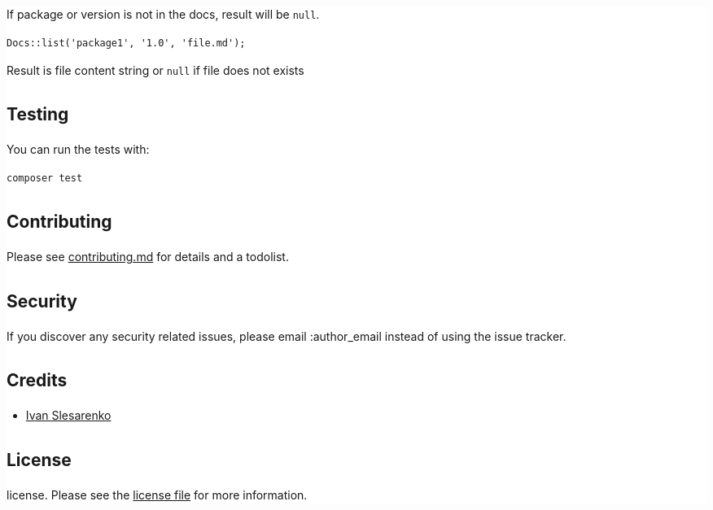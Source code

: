 If package or version is not in the docs, result will be `null`.

`Docs::list('package1', '1.0', 'file.md');`

Result is file content string or `null` if file does not exists

## Testing

You can run the tests with:

```bash
composer test
```

## Contributing

Please see [contributing.md](contributing.md) for details and a todolist.

## Security

If you discover any security related issues, please email :author_email instead of using the issue tracker.

## Credits

- [Ivan Slesarenko][link-author]

## License

license. Please see the [license file](license.md) for more information.

[ico-version]: https://img.shields.io/packagist/v/awema/docs.svg?style=flat-square
[ico-downloads]: https://img.shields.io/packagist/dt/awema/docs.svg?style=flat-square
[ico-travis]: https://img.shields.io/travis/awema/docs/master.svg?style=flat-square
[ico-styleci]: https://styleci.io/repos/12345678/shield

[link-packagist]: https://packagist.org/packages/awema/docs
[link-downloads]: https://packagist.org/packages/awema/docs
[link-travis]: https://travis-ci.org/awema/docs
[link-styleci]: https://styleci.io/repos/12345678
[link-author]: https://github.com/boomdraw
[link-contributors]: ../../contributors]
 